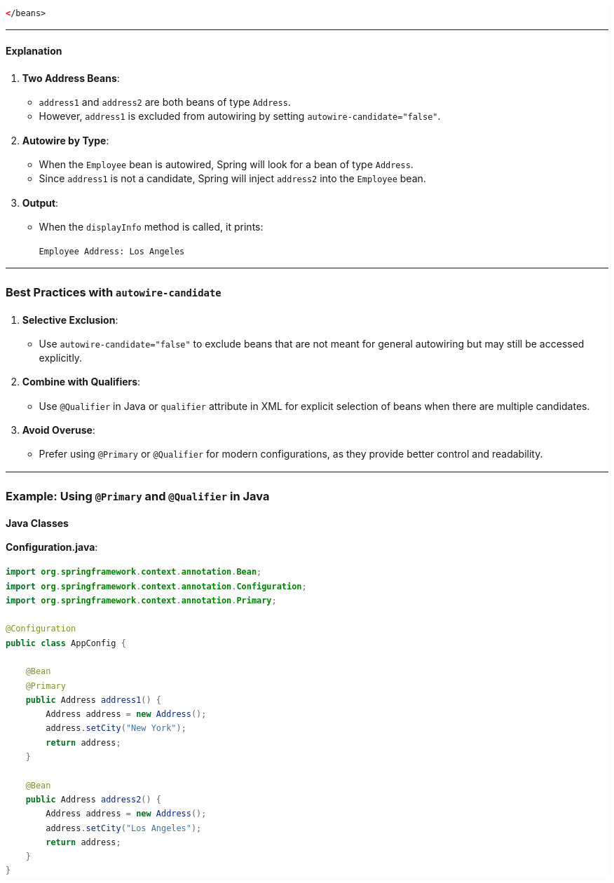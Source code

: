 ```xml
</beans>
```

---

#### **Explanation**

1. **Two Address Beans**:
   - `address1` and `address2` are both beans of type `Address`.
   - However, `address1` is excluded from autowiring by setting `autowire-candidate="false"`.

2. **Autowire by Type**:
   - When the `Employee` bean is autowired, Spring will look for a bean of type `Address`.
   - Since `address1` is not a candidate, Spring will inject `address2` into the `Employee` bean.

3. **Output**:
   - When the `displayInfo` method is called, it prints:
     ```
     Employee Address: Los Angeles
     ```

---

### **Best Practices with `autowire-candidate`**

1. **Selective Exclusion**:
   - Use `autowire-candidate="false"` to exclude beans that are not meant for general autowiring but may still be accessed explicitly.

2. **Combine with Qualifiers**:
   - Use `@Qualifier` in Java or `qualifier` attribute in XML for explicit selection of beans when there are multiple candidates.

3. **Avoid Overuse**:
   - Prefer using `@Primary` or `@Qualifier` for modern configurations, as they provide better control and readability.

---

### **Example: Using `@Primary` and `@Qualifier` in Java**

**Java Classes**

**Configuration.java**:
```java
import org.springframework.context.annotation.Bean;
import org.springframework.context.annotation.Configuration;
import org.springframework.context.annotation.Primary;

@Configuration
public class AppConfig {

    @Bean
    @Primary
    public Address address1() {
        Address address = new Address();
        address.setCity("New York");
        return address;
    }

    @Bean
    public Address address2() {
        Address address = new Address();
        address.setCity("Los Angeles");
        return address;
    }
}
```